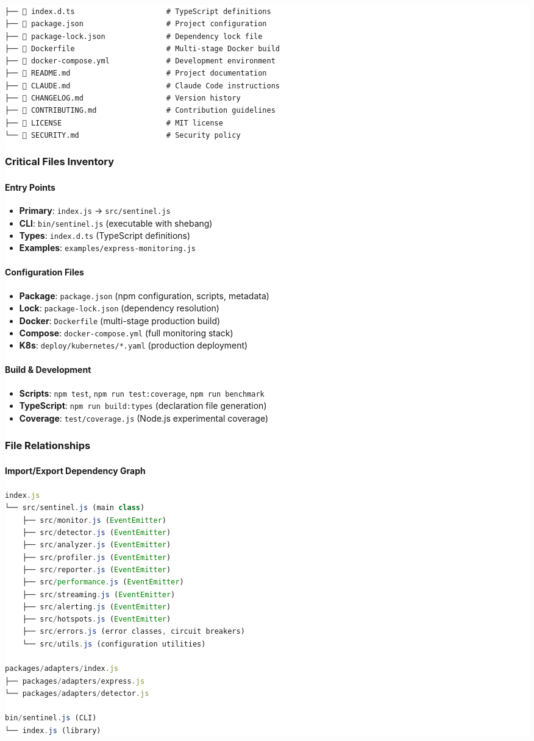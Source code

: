 ```
├── 📄 index.d.ts                     # TypeScript definitions
├── 📄 package.json                   # Project configuration
├── 📄 package-lock.json              # Dependency lock file
├── 📄 Dockerfile                     # Multi-stage Docker build
├── 📄 docker-compose.yml             # Development environment
├── 📄 README.md                      # Project documentation
├── 📄 CLAUDE.md                      # Claude Code instructions
├── 📄 CHANGELOG.md                   # Version history
├── 📄 CONTRIBUTING.md                # Contribution guidelines
├── 📄 LICENSE                        # MIT license
└── 📄 SECURITY.md                    # Security policy
```

### Critical Files Inventory

#### Entry Points
- **Primary**: `index.js` → `src/sentinel.js`
- **CLI**: `bin/sentinel.js` (executable with shebang)
- **Types**: `index.d.ts` (TypeScript definitions)
- **Examples**: `examples/express-monitoring.js`

#### Configuration Files
- **Package**: `package.json` (npm configuration, scripts, metadata)
- **Lock**: `package-lock.json` (dependency resolution)
- **Docker**: `Dockerfile` (multi-stage production build)
- **Compose**: `docker-compose.yml` (full monitoring stack)
- **K8s**: `deploy/kubernetes/*.yaml` (production deployment)

#### Build & Development
- **Scripts**: `npm test`, `npm run test:coverage`, `npm run benchmark`
- **TypeScript**: `npm run build:types` (declaration file generation)
- **Coverage**: `test/coverage.js` (Node.js experimental coverage)

### File Relationships

#### Import/Export Dependency Graph
```javascript
index.js
└── src/sentinel.js (main class)
    ├── src/monitor.js (EventEmitter)
    ├── src/detector.js (EventEmitter)
    ├── src/analyzer.js (EventEmitter)
    ├── src/profiler.js (EventEmitter)
    ├── src/reporter.js (EventEmitter)
    ├── src/performance.js (EventEmitter)
    ├── src/streaming.js (EventEmitter)
    ├── src/alerting.js (EventEmitter)
    ├── src/hotspots.js (EventEmitter)
    ├── src/errors.js (error classes, circuit breakers)
    └── src/utils.js (configuration utilities)

packages/adapters/index.js
├── packages/adapters/express.js
└── packages/adapters/detector.js

bin/sentinel.js (CLI)
└── index.js (library)
```
